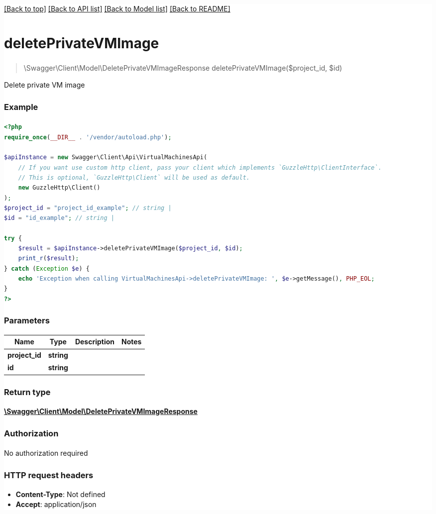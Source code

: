 [[Back to top]](#) [[Back to API list]](../../README.md#documentation-for-api-endpoints) [[Back to Model list]](../../README.md#documentation-for-models) [[Back to README]](../../README.md)

# **deletePrivateVMImage**
> \Swagger\Client\Model\DeletePrivateVMImageResponse deletePrivateVMImage($project_id, $id)

Delete private VM image

### Example
```php
<?php
require_once(__DIR__ . '/vendor/autoload.php');

$apiInstance = new Swagger\Client\Api\VirtualMachinesApi(
    // If you want use custom http client, pass your client which implements `GuzzleHttp\ClientInterface`.
    // This is optional, `GuzzleHttp\Client` will be used as default.
    new GuzzleHttp\Client()
);
$project_id = "project_id_example"; // string | 
$id = "id_example"; // string | 

try {
    $result = $apiInstance->deletePrivateVMImage($project_id, $id);
    print_r($result);
} catch (Exception $e) {
    echo 'Exception when calling VirtualMachinesApi->deletePrivateVMImage: ', $e->getMessage(), PHP_EOL;
}
?>
```

### Parameters

Name | Type | Description  | Notes
------------- | ------------- | ------------- | -------------
 **project_id** | **string**|  |
 **id** | **string**|  |

### Return type

[**\Swagger\Client\Model\DeletePrivateVMImageResponse**](../Model/DeletePrivateVMImageResponse.md)

### Authorization

No authorization required

### HTTP request headers

 - **Content-Type**: Not defined
 - **Accept**: application/json
